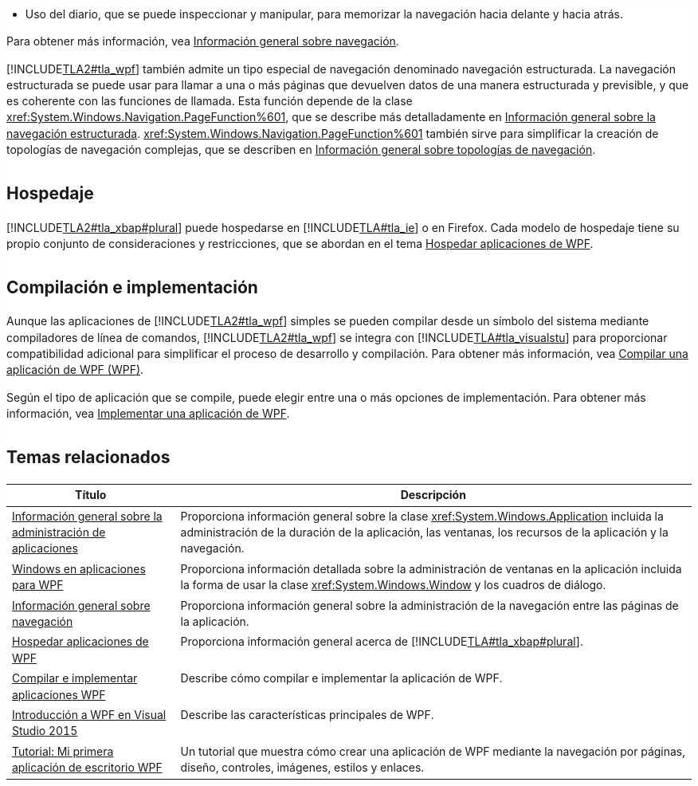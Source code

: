 -   Uso del diario, que se puede inspeccionar y manipular, para memorizar la navegación hacia delante y hacia atrás.  
  
 Para obtener más información, vea [Información general sobre navegación](../../../../docs/framework/wpf/app-development/navigation-overview.md).  
  
 [!INCLUDE[TLA2#tla_wpf](../../../../includes/tla2sharptla-wpf-md.md)] también admite un tipo especial de navegación denominado navegación estructurada. La navegación estructurada se puede usar para llamar a una o más páginas que devuelven datos de una manera estructurada y previsible, y que es coherente con las funciones de llamada. Esta función depende de la clase <xref:System.Windows.Navigation.PageFunction%601>, que se describe más detalladamente en [Información general sobre la navegación estructurada](../../../../docs/framework/wpf/app-development/structured-navigation-overview.md). <xref:System.Windows.Navigation.PageFunction%601> también sirve para simplificar la creación de topologías de navegación complejas, que se describen en [Información general sobre topologías de navegación](../../../../docs/framework/wpf/app-development/navigation-topologies-overview.md).  
  
<a name="Hosting"></a>   
## <a name="hosting"></a>Hospedaje  
 [!INCLUDE[TLA2#tla_xbap#plural](../../../../includes/tla2sharptla-xbapsharpplural-md.md)] puede hospedarse en [!INCLUDE[TLA#tla_ie](../../../../includes/tlasharptla-ie-md.md)] o en Firefox. Cada modelo de hospedaje tiene su propio conjunto de consideraciones y restricciones, que se abordan en el tema [Hospedar aplicaciones de WPF](../../../../docs/framework/wpf/app-development/hosting-wpf-applications.md).  
  
<a name="Build_and_Deploy"></a>   
## <a name="build-and-deploy"></a>Compilación e implementación  
 Aunque las aplicaciones de [!INCLUDE[TLA2#tla_wpf](../../../../includes/tla2sharptla-wpf-md.md)] simples se pueden compilar desde un símbolo del sistema mediante compiladores de línea de comandos, [!INCLUDE[TLA2#tla_wpf](../../../../includes/tla2sharptla-wpf-md.md)] se integra con [!INCLUDE[TLA#tla_visualstu](../../../../includes/tlasharptla-visualstu-md.md)] para proporcionar compatibilidad adicional para simplificar el proceso de desarrollo y compilación. Para obtener más información, vea [Compilar una aplicación de WPF (WPF)](../../../../docs/framework/wpf/app-development/building-a-wpf-application-wpf.md).  
  
 Según el tipo de aplicación que se compile, puede elegir entre una o más opciones de implementación. Para obtener más información, vea [Implementar una aplicación de WPF](../../../../docs/framework/wpf/app-development/deploying-a-wpf-application-wpf.md).  
  
<a name="related_topics"></a>   
## <a name="related-topics"></a>Temas relacionados  
  
|Título|Descripción|  
|-----------|-----------------|  
|[Información general sobre la administración de aplicaciones](../../../../docs/framework/wpf/app-development/application-management-overview.md)|Proporciona información general sobre la clase <xref:System.Windows.Application> incluida la administración de la duración de la aplicación, las ventanas, los recursos de la aplicación y la navegación.|  
|[Windows en aplicaciones para WPF](../../../../docs/framework/wpf/app-development/windows-in-wpf-applications.md)|Proporciona información detallada sobre la administración de ventanas en la aplicación incluida la forma de usar la clase <xref:System.Windows.Window> y los cuadros de diálogo.|  
|[Información general sobre navegación](../../../../docs/framework/wpf/app-development/navigation-overview.md)|Proporciona información general sobre la administración de la navegación entre las páginas de la aplicación.|  
|[Hospedar aplicaciones de WPF](../../../../docs/framework/wpf/app-development/hosting-wpf-applications.md)|Proporciona información general acerca de [!INCLUDE[TLA#tla_xbap#plural](../../../../includes/tlasharptla-xbapsharpplural-md.md)].|  
|[Compilar e implementar aplicaciones WPF](../../../../docs/framework/wpf/app-development/building-and-deploying-wpf-applications.md)|Describe cómo compilar e implementar la aplicación de WPF.|  
|[Introducción a WPF en Visual Studio 2015](../../../../docs/framework/wpf/getting-started/introduction-to-wpf-in-vs.md)|Describe las características principales de WPF.|  
|[Tutorial: Mi primera aplicación de escritorio WPF](../../../../docs/framework/wpf/getting-started/walkthrough-my-first-wpf-desktop-application.md)|Un tutorial que muestra cómo crear una aplicación de WPF mediante la navegación por páginas, diseño, controles, imágenes, estilos y enlaces.|

